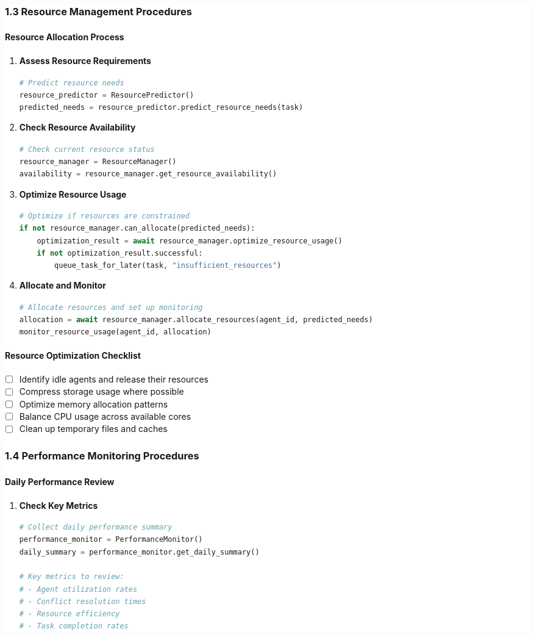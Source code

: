 ### 1.3 Resource Management Procedures

#### Resource Allocation Process
1. **Assess Resource Requirements**
   ```python
   # Predict resource needs
   resource_predictor = ResourcePredictor()
   predicted_needs = resource_predictor.predict_resource_needs(task)
   ```

2. **Check Resource Availability**
   ```python
   # Check current resource status
   resource_manager = ResourceManager()
   availability = resource_manager.get_resource_availability()
   ```

3. **Optimize Resource Usage**
   ```python
   # Optimize if resources are constrained
   if not resource_manager.can_allocate(predicted_needs):
       optimization_result = await resource_manager.optimize_resource_usage()
       if not optimization_result.successful:
           queue_task_for_later(task, "insufficient_resources")
   ```

4. **Allocate and Monitor**
   ```python
   # Allocate resources and set up monitoring
   allocation = await resource_manager.allocate_resources(agent_id, predicted_needs)
   monitor_resource_usage(agent_id, allocation)
   ```

#### Resource Optimization Checklist
- [ ] Identify idle agents and release their resources
- [ ] Compress storage usage where possible
- [ ] Optimize memory allocation patterns
- [ ] Balance CPU usage across available cores
- [ ] Clean up temporary files and caches

### 1.4 Performance Monitoring Procedures

#### Daily Performance Review
1. **Check Key Metrics**
   ```python
   # Collect daily performance summary
   performance_monitor = PerformanceMonitor()
   daily_summary = performance_monitor.get_daily_summary()
   
   # Key metrics to review:
   # - Agent utilization rates
   # - Conflict resolution times
   # - Resource efficiency
   # - Task completion rates
   ```
